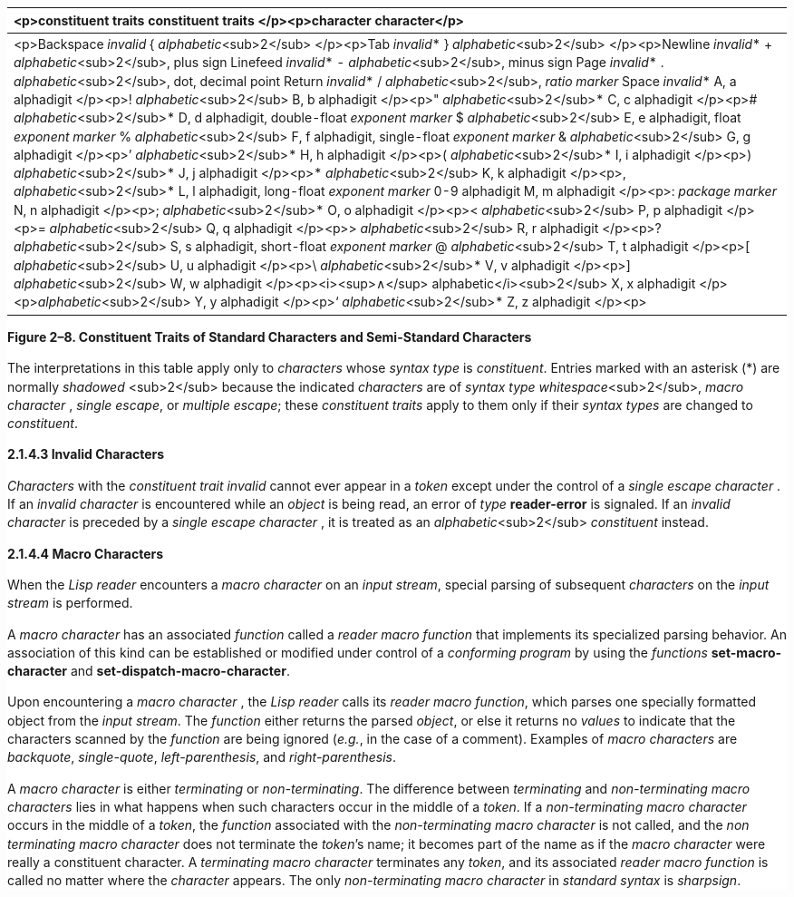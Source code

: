 

|&#60;p&#62;**constituent traits constituent traits** &#60;/p&#62;&#60;p&#62;**character character**&#60;/p&#62;|
| :- |
|&#60;p&#62;Backspace *invalid* &#123; *alphabetic*&#60;sub&#62;2&#60;/sub&#62; &#60;/p&#62;&#60;p&#62;Tab *invalid*\* &#125; *alphabetic*&#60;sub&#62;2&#60;/sub&#62; &#60;/p&#62;&#60;p&#62;Newline *invalid*\* + *alphabetic*&#60;sub&#62;2&#60;/sub&#62;, plus sign Linefeed *invalid*\* - *alphabetic*&#60;sub&#62;2&#60;/sub&#62;, minus sign Page *invalid*\* . *alphabetic*&#60;sub&#62;2&#60;/sub&#62;, dot, decimal point Return *invalid*\* / *alphabetic*&#60;sub&#62;2&#60;/sub&#62;, *ratio marker* Space *invalid*\* A, a alphadigit &#60;/p&#62;&#60;p&#62;! *alphabetic*&#60;sub&#62;2&#60;/sub&#62; B, b alphadigit &#60;/p&#62;&#60;p&#62;" *alphabetic*&#60;sub&#62;2&#60;/sub&#62;\* C, c alphadigit &#60;/p&#62;&#60;p&#62;# *alphabetic*&#60;sub&#62;2&#60;/sub&#62;\* D, d alphadigit, double-float *exponent marker* $ *alphabetic*&#60;sub&#62;2&#60;/sub&#62; E, e alphadigit, float *exponent marker* % *alphabetic*&#60;sub&#62;2&#60;/sub&#62; F, f alphadigit, single-float *exponent marker* & *alphabetic*&#60;sub&#62;2&#60;/sub&#62; G, g alphadigit &#60;/p&#62;&#60;p&#62;’ *alphabetic*&#60;sub&#62;2&#60;/sub&#62;\* H, h alphadigit &#60;/p&#62;&#60;p&#62;( *alphabetic*&#60;sub&#62;2&#60;/sub&#62;\* I, i alphadigit &#60;/p&#62;&#60;p&#62;) *alphabetic*&#60;sub&#62;2&#60;/sub&#62;\* J, j alphadigit &#60;/p&#62;&#60;p&#62;\* *alphabetic*&#60;sub&#62;2&#60;/sub&#62; K, k alphadigit &#60;/p&#62;&#60;p&#62;, *alphabetic*&#60;sub&#62;2&#60;/sub&#62;\* L, l alphadigit, long-float *exponent marker* 0-9 alphadigit M, m alphadigit &#60;/p&#62;&#60;p&#62;: *package marker* N, n alphadigit &#60;/p&#62;&#60;p&#62;; *alphabetic*&#60;sub&#62;2&#60;/sub&#62;\* O, o alphadigit &#60;/p&#62;&#60;p&#62;&#60; *alphabetic*&#60;sub&#62;2&#60;/sub&#62; P, p alphadigit &#60;/p&#62;&#60;p&#62;= *alphabetic*&#60;sub&#62;2&#60;/sub&#62; Q, q alphadigit &#60;/p&#62;&#60;p&#62;&#62; *alphabetic*&#60;sub&#62;2&#60;/sub&#62; R, r alphadigit &#60;/p&#62;&#60;p&#62;? *alphabetic*&#60;sub&#62;2&#60;/sub&#62; S, s alphadigit, short-float *exponent marker* @ *alphabetic*&#60;sub&#62;2&#60;/sub&#62; T, t alphadigit &#60;/p&#62;&#60;p&#62;[ *alphabetic*&#60;sub&#62;2&#60;/sub&#62; U, u alphadigit &#60;/p&#62;&#60;p&#62;\ *alphabetic*&#60;sub&#62;2&#60;/sub&#62;\* V, v alphadigit &#60;/p&#62;&#60;p&#62;] *alphabetic*&#60;sub&#62;2&#60;/sub&#62; W, w alphadigit &#60;/p&#62;&#60;p&#62;&#60;i&#62;&#60;sup&#62;∧&#60;/sup&#62; alphabetic&#60;/i&#62;&#60;sub&#62;2&#60;/sub&#62; X, x alphadigit &#60;/p&#62;&#60;p&#62;*alphabetic*&#60;sub&#62;2&#60;/sub&#62; Y, y alphadigit &#60;/p&#62;&#60;p&#62;‘ *alphabetic*&#60;sub&#62;2&#60;/sub&#62;\* Z, z alphadigit &#60;/p&#62;&#60;p&#62;| *alphabetic*&#60;sub&#62;2&#60;/sub&#62;\* Rubout *invalid* &#60;/p&#62;&#60;p&#62;~ *alphabetic*&#60;sub&#62;2&#60;/sub&#62;&#60;/p&#62;|


**Figure 2–8. Constituent Traits of Standard Characters and Semi-Standard Characters** 

The interpretations in this table apply only to *characters* whose *syntax type* is *constituent*. Entries marked with an asterisk (\*) are normally *shadowed* &#60;sub&#62;2&#60;/sub&#62; because the indicated *characters* are of *syntax type whitespace*&#60;sub&#62;2&#60;/sub&#62;, *macro character* , *single escape*, or *multiple escape*; these *constituent traits* apply to them only if their *syntax types* are changed to *constituent*.  



**2.1.4.3 Invalid Characters** 

*Characters* with the *constituent trait invalid* cannot ever appear in a *token* except under the control of a *single escape character* . If an *invalid character* is encountered while an *object* is being read, an error of *type* **reader-error** is signaled. If an *invalid character* is preceded by a *single escape character* , it is treated as an *alphabetic*&#60;sub&#62;2&#60;/sub&#62; *constituent* instead. 

**2.1.4.4 Macro Characters** 

When the *Lisp reader* encounters a *macro character* on an *input stream*, special parsing of subsequent *characters* on the *input stream* is performed. 

A *macro character* has an associated *function* called a *reader macro function* that implements its specialized parsing behavior. An association of this kind can be established or modified under control of a *conforming program* by using the *functions* **set-macro-character** and **set-dispatch-macro-character**. 

Upon encountering a *macro character* , the *Lisp reader* calls its *reader macro function*, which parses one specially formatted object from the *input stream*. The *function* either returns the parsed *object*, or else it returns no *values* to indicate that the characters scanned by the *function* are being ignored (*e.g.*, in the case of a comment). Examples of *macro characters* are *backquote*, *single-quote*, *left-parenthesis*, and *right-parenthesis*. 

A *macro character* is either *terminating* or *non-terminating*. The difference between *terminating* and *non-terminating macro characters* lies in what happens when such characters occur in the middle of a *token*. If a *non-terminating macro character* occurs in the middle of a *token*, the *function* associated with the *non-terminating macro character* is not called, and the *non terminating macro character* does not terminate the *token*’s name; it becomes part of the name as if the *macro character* were really a constituent character. A *terminating macro character* terminates any *token*, and its associated *reader macro function* is called no matter where the *character* appears. The only *non-terminating macro character* in *standard syntax* is *sharpsign*. 
